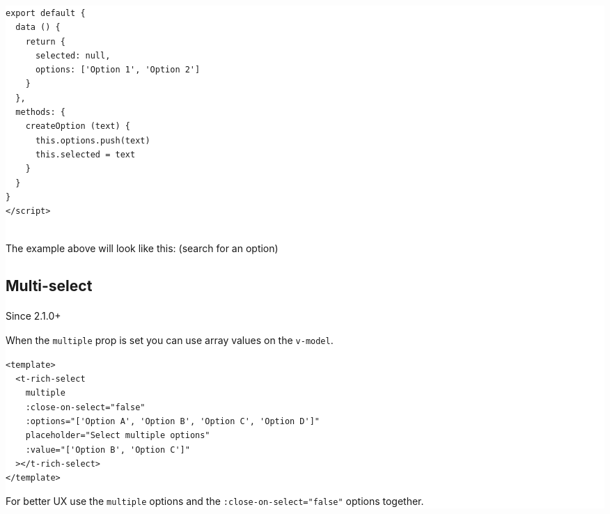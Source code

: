 ```vue
export default {
  data () {
    return {
      selected: null,
      options: ['Option 1', 'Option 2']
    }
  },
  methods: {
    createOption (text) {
      this.options.push(text)
      this.selected = text
    }
  }
}
</script>


```

The example above will look like this: (search for an option)

<rich-select-create-option-example></rich-select-create-option-example>

## Multi-select

Since <since>2.1.0+</since>

When the `multiple` prop is set you can use array values on the `v-model`.

```vue
<template>
  <t-rich-select
    multiple
    :close-on-select="false"
    :options="['Option A', 'Option B', 'Option C', 'Option D']"
    placeholder="Select multiple options"
    :value="['Option B', 'Option C']"
  ></t-rich-select>
</template>
```

<preview>
<t-rich-select multiple :close-on-select="false" :options="['Option A', 'Option B', 'Option C', 'Option D']" placeholder="Select multiple options" :value="['Option B', 'Option C']"></t-rich-select>
</preview>

<tip>For better UX use the `multiple` options and the `:close-on-select="false"` options together.</tip>

